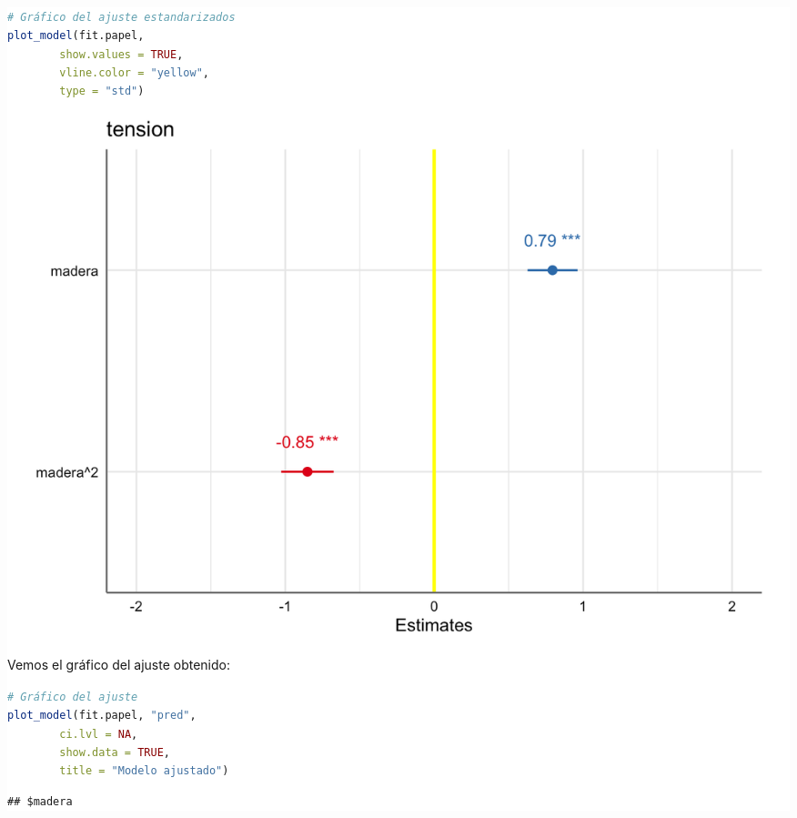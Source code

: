 ```r
# Gráfico del ajuste estandarizados
plot_model(fit.papel, 
        show.values = TRUE, 
        vline.color = "yellow", 
        type = "std")
```

<img src="18-lmRLM_files/figure-html/rlm011-2.png" width="95%" style="display: block; margin: auto;" />

Vemos el gráfico del ajuste obtenido:

```r
# Gráfico del ajuste
plot_model(fit.papel, "pred",  
        ci.lvl = NA, 
        show.data = TRUE, 
        title = "Modelo ajustado")
```

```
## $madera
```
